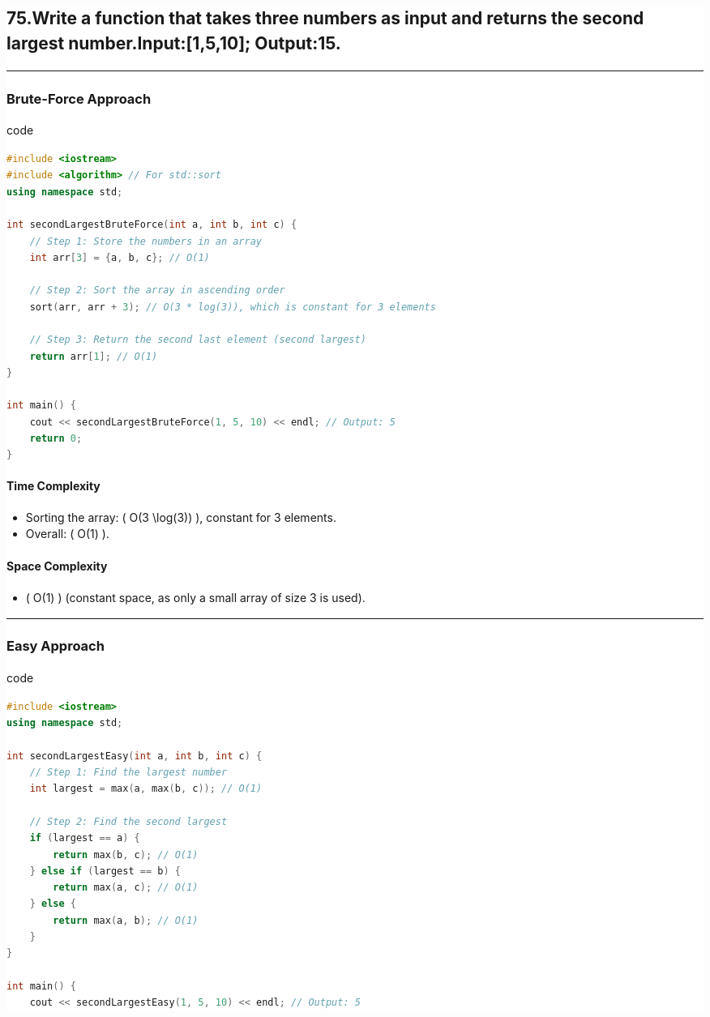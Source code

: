 ## 75.Write a function that takes three numbers as input and returns the second largest number.Input:[1,5,10]; Output:15.
 
---

### Brute-Force Approach

code

```cpp
#include <iostream>
#include <algorithm> // For std::sort
using namespace std;

int secondLargestBruteForce(int a, int b, int c) {
    // Step 1: Store the numbers in an array
    int arr[3] = {a, b, c}; // O(1)
    
    // Step 2: Sort the array in ascending order
    sort(arr, arr + 3); // O(3 * log(3)), which is constant for 3 elements
    
    // Step 3: Return the second last element (second largest)
    return arr[1]; // O(1)
}

int main() {
    cout << secondLargestBruteForce(1, 5, 10) << endl; // Output: 5
    return 0;
}
```

#### **Time Complexity**
- Sorting the array: \( O(3 \log(3)) \), constant for 3 elements.
- Overall: \( O(1) \).

#### **Space Complexity**
- \( O(1) \) (constant space, as only a small array of size 3 is used).

---

### Easy Approach
code 

```cpp
#include <iostream>
using namespace std;

int secondLargestEasy(int a, int b, int c) {
    // Step 1: Find the largest number
    int largest = max(a, max(b, c)); // O(1)
    
    // Step 2: Find the second largest
    if (largest == a) {
        return max(b, c); // O(1)
    } else if (largest == b) {
        return max(a, c); // O(1)
    } else {
        return max(a, b); // O(1)
    }
}

int main() {
    cout << secondLargestEasy(1, 5, 10) << endl; // Output: 5
```